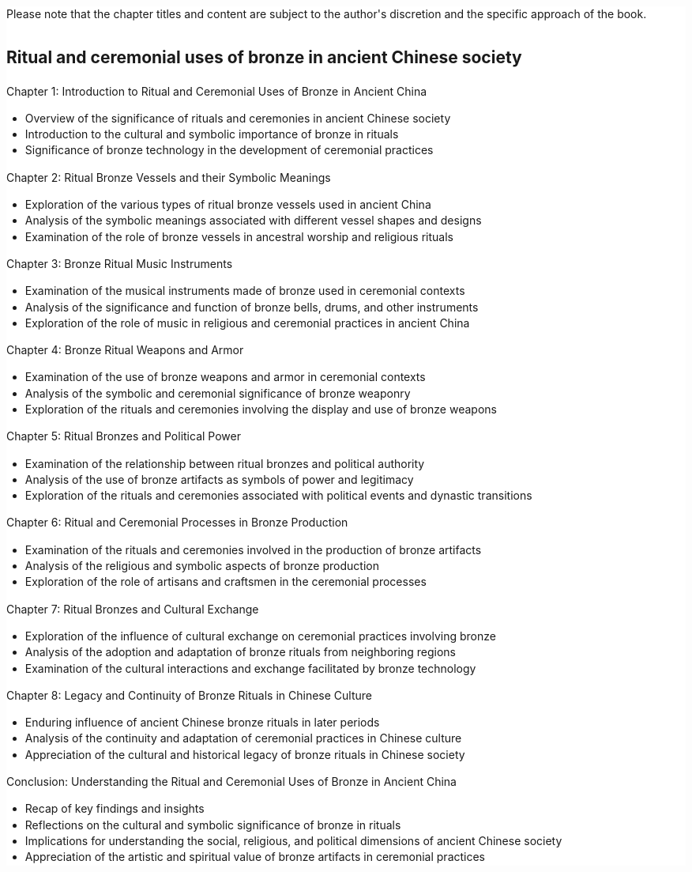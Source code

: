 Please note that the chapter titles and content are subject to the author's discretion and the specific approach of the book.

## Ritual and ceremonial uses of bronze in ancient Chinese society


Chapter 1: Introduction to Ritual and Ceremonial Uses of Bronze in Ancient China
- Overview of the significance of rituals and ceremonies in ancient Chinese society
- Introduction to the cultural and symbolic importance of bronze in rituals
- Significance of bronze technology in the development of ceremonial practices

Chapter 2: Ritual Bronze Vessels and their Symbolic Meanings
- Exploration of the various types of ritual bronze vessels used in ancient China
- Analysis of the symbolic meanings associated with different vessel shapes and designs
- Examination of the role of bronze vessels in ancestral worship and religious rituals

Chapter 3: Bronze Ritual Music Instruments
- Examination of the musical instruments made of bronze used in ceremonial contexts
- Analysis of the significance and function of bronze bells, drums, and other instruments
- Exploration of the role of music in religious and ceremonial practices in ancient China

Chapter 4: Bronze Ritual Weapons and Armor
- Examination of the use of bronze weapons and armor in ceremonial contexts
- Analysis of the symbolic and ceremonial significance of bronze weaponry
- Exploration of the rituals and ceremonies involving the display and use of bronze weapons

Chapter 5: Ritual Bronzes and Political Power
- Examination of the relationship between ritual bronzes and political authority
- Analysis of the use of bronze artifacts as symbols of power and legitimacy
- Exploration of the rituals and ceremonies associated with political events and dynastic transitions

Chapter 6: Ritual and Ceremonial Processes in Bronze Production
- Examination of the rituals and ceremonies involved in the production of bronze artifacts
- Analysis of the religious and symbolic aspects of bronze production
- Exploration of the role of artisans and craftsmen in the ceremonial processes

Chapter 7: Ritual Bronzes and Cultural Exchange
- Exploration of the influence of cultural exchange on ceremonial practices involving bronze
- Analysis of the adoption and adaptation of bronze rituals from neighboring regions
- Examination of the cultural interactions and exchange facilitated by bronze technology

Chapter 8: Legacy and Continuity of Bronze Rituals in Chinese Culture
- Enduring influence of ancient Chinese bronze rituals in later periods
- Analysis of the continuity and adaptation of ceremonial practices in Chinese culture
- Appreciation of the cultural and historical legacy of bronze rituals in Chinese society

Conclusion: Understanding the Ritual and Ceremonial Uses of Bronze in Ancient China
- Recap of key findings and insights
- Reflections on the cultural and symbolic significance of bronze in rituals
- Implications for understanding the social, religious, and political dimensions of ancient Chinese society
- Appreciation of the artistic and spiritual value of bronze artifacts in ceremonial practices
